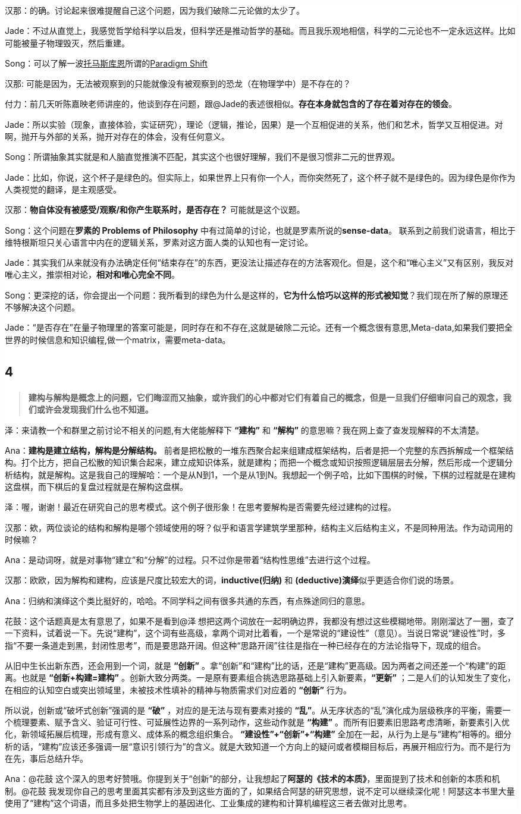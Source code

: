 汉那：的确。讨论起来很难提醒自己这个问题，因为我们破除二元论做的太少了。

Jade：不过从直觉上，我感觉哲学给科学以启发，但科学还是推动哲学的基础。而且我乐观地相信，科学的二元论也不一定永远这样。比如可能被量子物理毁灭，然后重建。

Song：可以了解一波[托马斯库恩](https://en.wikipedia.org/wiki/Thomas_Kuhn)所谓的[Paradigm Shift](https://en.wikipedia.org/wiki/Paradigm_shift)

汉那: 可能是因为，无法被观察到的只能就像没有被观察到的恐龙（在物理学中）是不存在的？

付力：前几天听陈嘉映老师讲座的，他谈到存在问题，跟@Jade的表述很相似。**存在本身就包含的了存在着对存在的领会**。

Jade：所以实验（现象，直接体验，实证研究），理论（逻辑，推论，因果）是一个互相促进的关系，他们和艺术，哲学又互相促进。对啊，抛开与外部的关系，抛开对存在的体会，没有任何意义。

Song：所谓抽象其实就是和人脑直觉推演不匹配，其实这个也很好理解，我们不是很习惯非二元的世界观。

Jade：比如，你说，这个杯子是绿色的。但实际上，如果世界上只有你一个人，而你突然死了，这个杯子就不是绿色的。因为绿色是你作为人类视觉的翻译，是主观感受。

汉那：**物自体没有被感受/观察/和你产生联系时，是否存在？** 可能就是这个议题。

Song：这个问题在**罗素的 Problems of Philosophy** 中有过简单的讨论，也就是罗素所说的**sense-data**。 联系到之前我们说语言，相比于维特根斯坦只关心语言中内在的逻辑关系，罗素对这方面人类的认知也有一定讨论。

Jade：其实我们从来就没有办法确定任何“结束存在”的东西，更没法让描述存在的方法客观化。但是，这个和“唯心主义”又有区别，我反对唯心主义，推崇相对论，**相对和唯心完全不同**。

Song：更深挖的话，你会提出一个问题：我所看到的绿色为什么是这样的，**它为什么恰巧以这样的形式被知觉**？我们现在所了解的原理还不够解决这个问题。

Jade：“是否存在”在量子物理里的答案可能是，同时存在和不存在,这就是破除二元论。还有一个概念很有意思,Meta-data,如果我们要把全世界的时候信息和知识编程,做一个matrix，需要meta-data。

## 4

> **建构与解构是概念上的问题，它们晦涩而又抽象，或许我们的心中都对它们有着自己的概念，但是一旦我们仔细审问自己的观念，我们或许会发现我们什么也不知道。**

泽：来请教一个和群里之前讨论不相关的问题,有大佬能解释下 **“建构”** 和 **“解构”** 的意思嘛？我在网上查了查发现解释的不太清楚。

Ana：**建构是建立结构，解构是分解结构。** 前者是把松散的一堆东西聚合起来组建成框架结构，后者是把一个完整的东西拆解成一个框架结构。打个比方，把自己松散的知识集合起来，建立成知识体系，就是建构；而把一个概念或知识按照逻辑层层去分解，然后形成一个逻辑分析结构，就是解构。这是我自己的理解哈：一个是从N到1，一个是从1到N。我想起一个例子哈，比如下围棋的时候，下棋的过程就是在建构这盘棋，而下棋后的复盘过程就是在解构这盘棋。

泽：喔，谢谢！最近在研究自己的思考模式。这个例子很形象！在思考要解构是否需要先经过建构的过程。 

汉那：欸，两位谈论的结构和解构是哪个领域使用的呀？似乎和语言学建筑学里那种，结构主义后结构主义，不是同种用法。作为动词用的时候嘛？

Ana：是动词呀，就是对事物“建立”和“分解”的过程。只不过你是带着“结构性思维”去进行这个过程。

汉那：欧欧，因为解构和建构，应该是尺度比较宏大的词，**inductive(归纳)** 和 **(deductive)演绎**似乎更适合你们说的场景。

Ana：归纳和演绎这个类比挺好的，哈哈。不同学科之间有很多共通的东西，有点殊途同归的意思。

花鼓：这个话题真是太有意思了，如果不是看到@泽 想把这两个词放在一起明确边界，我都没有想过这些模糊地带。刚刚溜达了一圈，查了一下资料，试着说一下。先说“建构”，这个词有些高级，拿两个词对比着看，一个是常说的“建设性”（意见）。当说日常说“建设性”时，多指“不要一条道走到黑，封闭性思考”，而是要思路开阔。但这种“思路开阔”往往是指在一种已经存在的方法论指导下，现成的组合。

从旧中生长出新东西，还会用到一个词，就是 **“创新”** 。拿“创新”和“建构”比的话，还是“建构”更高级。因为两者之间还差一个“构建”的距离。也就是 **“创新+构建=建构”** 。创新大致分两类。一是原有要素组合挑选思路基础上引入新要素，**“更新”** ；二是人们的认知发生了变化，在相应的认知空白或突出领域里，未被技术性填补的精神与物质需求们对应着的 **“创新”** 行为。

所以说，创新或“破坏式创新”强调的是 **“破”** ，对应的是无法与现有要素对接的 **“乱”**。从无序状态的“乱”演化成为层级秩序的平衡，需要一个梳理要素、赋予含义、验证可行性、可延展性边界的一系列动作，这些动作就是 **“构建”** 。而所有旧要素旧思路考虑清晰，新要素引入优化，新领域拓展后梳理，形成有意义、成体系的概念组织集合。 **“建设性”+“创新”+“构建”** 全加在一起，从行为上是与“建构”相等的。细分析的话，“建构”应该还多强调一层“意识引领行为”的含义。就是大致知道一个方向上的疑问或者模糊目标后，再展开相应行为。而不是行为在先，事后总结升华。

Ana：@花鼓 这个深入的思考好赞哦。你提到关于“创新”的部分，让我想起了**阿瑟的《技术的本质》**，里面提到了技术和创新的本质和机制。@花鼓 我发现你自己的思考里面其实都有涉及到这些方面的了，如果结合阿瑟的研究思想，说不定可以继续深化呢！阿瑟这本书里大量使用了“建构”这个词语，而且多处把生物学上的基因进化、工业集成的建构和计算机编程这三者去做对比思考。
